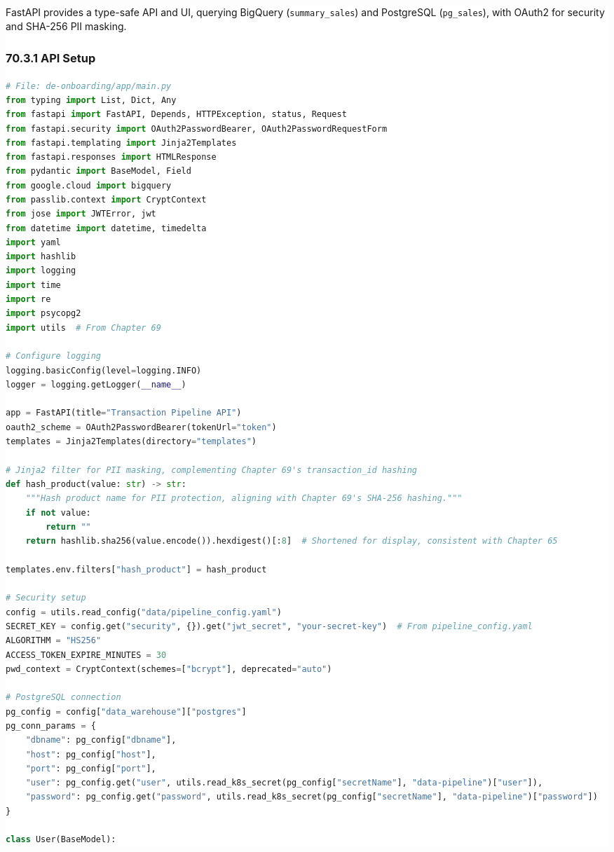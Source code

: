 FastAPI provides a type-safe API and UI, querying BigQuery (`summary_sales`) and PostgreSQL (`pg_sales`), with OAuth2 for security and SHA-256 PII masking.

### 70.3.1 API Setup

```python
# File: de-onboarding/app/main.py
from typing import List, Dict, Any
from fastapi import FastAPI, Depends, HTTPException, status, Request
from fastapi.security import OAuth2PasswordBearer, OAuth2PasswordRequestForm
from fastapi.templating import Jinja2Templates
from fastapi.responses import HTMLResponse
from pydantic import BaseModel, Field
from google.cloud import bigquery
from passlib.context import CryptContext
from jose import JWTError, jwt
from datetime import datetime, timedelta
import yaml
import hashlib
import logging
import time
import re
import psycopg2
import utils  # From Chapter 69

# Configure logging
logging.basicConfig(level=logging.INFO)
logger = logging.getLogger(__name__)

app = FastAPI(title="Transaction Pipeline API")
oauth2_scheme = OAuth2PasswordBearer(tokenUrl="token")
templates = Jinja2Templates(directory="templates")

# Jinja2 filter for PII masking, complementing Chapter 69's transaction_id hashing
def hash_product(value: str) -> str:
    """Hash product name for PII protection, aligning with Chapter 69's SHA-256 hashing."""
    if not value:
        return ""
    return hashlib.sha256(value.encode()).hexdigest()[:8]  # Shortened for display, consistent with Chapter 65

templates.env.filters["hash_product"] = hash_product

# Security setup
config = utils.read_config("data/pipeline_config.yaml")
SECRET_KEY = config.get("security", {}).get("jwt_secret", "your-secret-key")  # From pipeline_config.yaml
ALGORITHM = "HS256"
ACCESS_TOKEN_EXPIRE_MINUTES = 30
pwd_context = CryptContext(schemes=["bcrypt"], deprecated="auto")

# PostgreSQL connection
pg_config = config["data_warehouse"]["postgres"]
pg_conn_params = {
    "dbname": pg_config["dbname"],
    "host": pg_config["host"],
    "port": pg_config["port"],
    "user": pg_config.get("user", utils.read_k8s_secret(pg_config["secretName"], "data-pipeline")["user"]),
    "password": pg_config.get("password", utils.read_k8s_secret(pg_config["secretName"], "data-pipeline")["password"])
}

class User(BaseModel):
```